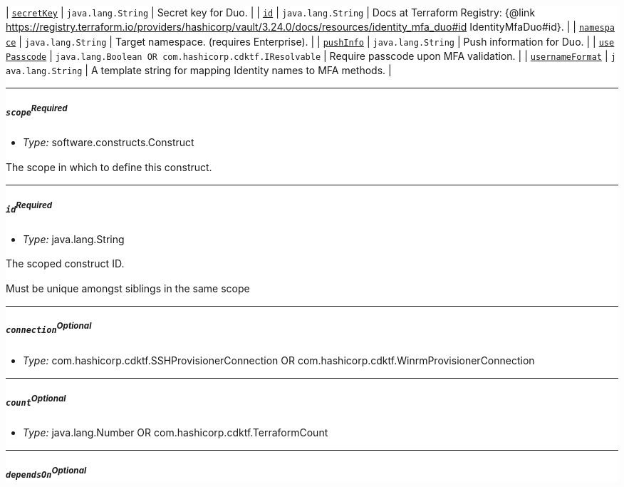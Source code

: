 | <code><a href="#@cdktf/provider-vault.identityMfaDuo.IdentityMfaDuo.Initializer.parameter.secretKey">secretKey</a></code> | <code>java.lang.String</code> | Secret key for Duo. |
| <code><a href="#@cdktf/provider-vault.identityMfaDuo.IdentityMfaDuo.Initializer.parameter.id">id</a></code> | <code>java.lang.String</code> | Docs at Terraform Registry: {@link https://registry.terraform.io/providers/hashicorp/vault/3.24.0/docs/resources/identity_mfa_duo#id IdentityMfaDuo#id}. |
| <code><a href="#@cdktf/provider-vault.identityMfaDuo.IdentityMfaDuo.Initializer.parameter.namespace">namespace</a></code> | <code>java.lang.String</code> | Target namespace. (requires Enterprise). |
| <code><a href="#@cdktf/provider-vault.identityMfaDuo.IdentityMfaDuo.Initializer.parameter.pushInfo">pushInfo</a></code> | <code>java.lang.String</code> | Push information for Duo. |
| <code><a href="#@cdktf/provider-vault.identityMfaDuo.IdentityMfaDuo.Initializer.parameter.usePasscode">usePasscode</a></code> | <code>java.lang.Boolean OR com.hashicorp.cdktf.IResolvable</code> | Require passcode upon MFA validation. |
| <code><a href="#@cdktf/provider-vault.identityMfaDuo.IdentityMfaDuo.Initializer.parameter.usernameFormat">usernameFormat</a></code> | <code>java.lang.String</code> | A template string for mapping Identity names to MFA methods. |

---

##### `scope`<sup>Required</sup> <a name="scope" id="@cdktf/provider-vault.identityMfaDuo.IdentityMfaDuo.Initializer.parameter.scope"></a>

- *Type:* software.constructs.Construct

The scope in which to define this construct.

---

##### `id`<sup>Required</sup> <a name="id" id="@cdktf/provider-vault.identityMfaDuo.IdentityMfaDuo.Initializer.parameter.id"></a>

- *Type:* java.lang.String

The scoped construct ID.

Must be unique amongst siblings in the same scope

---

##### `connection`<sup>Optional</sup> <a name="connection" id="@cdktf/provider-vault.identityMfaDuo.IdentityMfaDuo.Initializer.parameter.connection"></a>

- *Type:* com.hashicorp.cdktf.SSHProvisionerConnection OR com.hashicorp.cdktf.WinrmProvisionerConnection

---

##### `count`<sup>Optional</sup> <a name="count" id="@cdktf/provider-vault.identityMfaDuo.IdentityMfaDuo.Initializer.parameter.count"></a>

- *Type:* java.lang.Number OR com.hashicorp.cdktf.TerraformCount

---

##### `dependsOn`<sup>Optional</sup> <a name="dependsOn" id="@cdktf/provider-vault.identityMfaDuo.IdentityMfaDuo.Initializer.parameter.dependsOn"></a>
